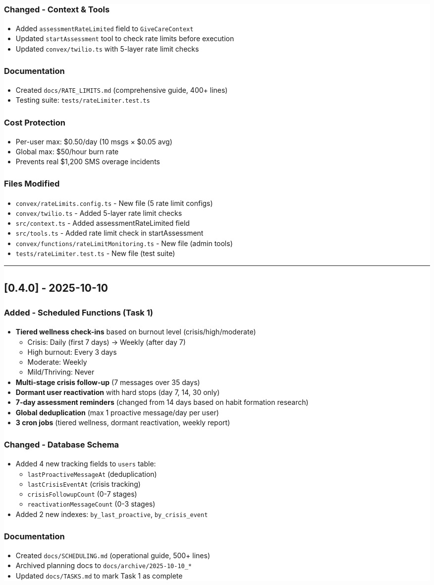 ### Changed - Context & Tools
- Added `assessmentRateLimited` field to `GiveCareContext`
- Updated `startAssessment` tool to check rate limits before execution
- Updated `convex/twilio.ts` with 5-layer rate limit checks

### Documentation
- Created `docs/RATE_LIMITS.md` (comprehensive guide, 400+ lines)
- Testing suite: `tests/rateLimiter.test.ts`

### Cost Protection
- Per-user max: $0.50/day (10 msgs × $0.05 avg)
- Global max: $50/hour burn rate
- Prevents real $1,200 SMS overage incidents

### Files Modified
- `convex/rateLimits.config.ts` - New file (5 rate limit configs)
- `convex/twilio.ts` - Added 5-layer rate limit checks
- `src/context.ts` - Added assessmentRateLimited field
- `src/tools.ts` - Added rate limit check in startAssessment
- `convex/functions/rateLimitMonitoring.ts` - New file (admin tools)
- `tests/rateLimiter.test.ts` - New file (test suite)

---

## [0.4.0] - 2025-10-10

### Added - Scheduled Functions (Task 1)
- **Tiered wellness check-ins** based on burnout level (crisis/high/moderate)
  - Crisis: Daily (first 7 days) → Weekly (after day 7)
  - High burnout: Every 3 days
  - Moderate: Weekly
  - Mild/Thriving: Never
- **Multi-stage crisis follow-up** (7 messages over 35 days)
- **Dormant user reactivation** with hard stops (day 7, 14, 30 only)
- **7-day assessment reminders** (changed from 14 days based on habit formation research)
- **Global deduplication** (max 1 proactive message/day per user)
- **3 cron jobs** (tiered wellness, dormant reactivation, weekly report)

### Changed - Database Schema
- Added 4 new tracking fields to `users` table:
  - `lastProactiveMessageAt` (deduplication)
  - `lastCrisisEventAt` (crisis tracking)
  - `crisisFollowupCount` (0-7 stages)
  - `reactivationMessageCount` (0-3 stages)
- Added 2 new indexes: `by_last_proactive`, `by_crisis_event`

### Documentation
- Created `docs/SCHEDULING.md` (operational guide, 500+ lines)
- Archived planning docs to `docs/archive/2025-10-10_*`
- Updated `docs/TASKS.md` to mark Task 1 as complete
